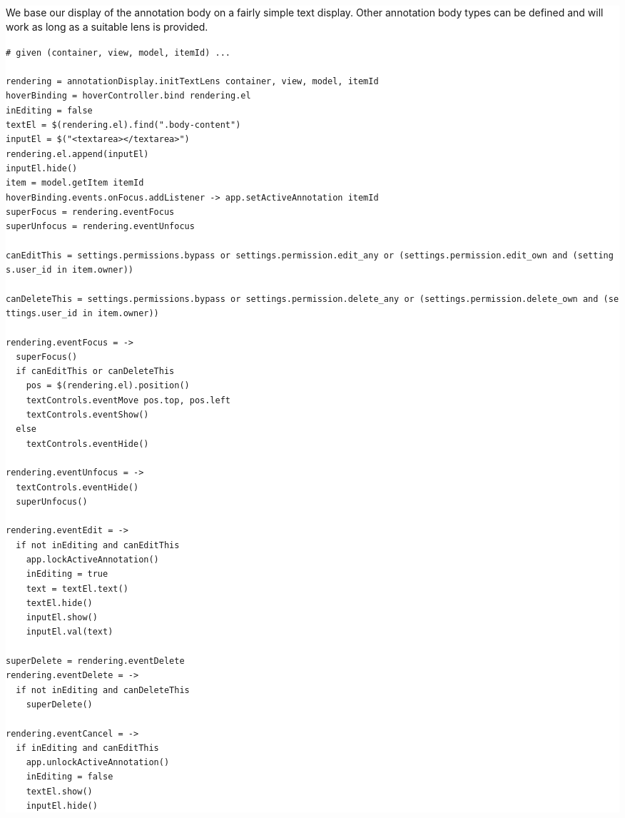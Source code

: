 We base our display of the annotation body on a fairly simple text display. 
Other annotation body types can be defined and will work as long as a 
suitable lens is provided.

    # given (container, view, model, itemId) ...

    rendering = annotationDisplay.initTextLens container, view, model, itemId
    hoverBinding = hoverController.bind rendering.el
    inEditing = false
    textEl = $(rendering.el).find(".body-content")
    inputEl = $("<textarea></textarea>")
    rendering.el.append(inputEl)
    inputEl.hide()
    item = model.getItem itemId
    hoverBinding.events.onFocus.addListener -> app.setActiveAnnotation itemId
    superFocus = rendering.eventFocus
    superUnfocus = rendering.eventUnfocus

    canEditThis = settings.permissions.bypass or settings.permission.edit_any or (settings.permission.edit_own and (settings.user_id in item.owner))

    canDeleteThis = settings.permissions.bypass or settings.permission.delete_any or (settings.permission.delete_own and (settings.user_id in item.owner))

    rendering.eventFocus = ->
      superFocus()
      if canEditThis or canDeleteThis
        pos = $(rendering.el).position()
        textControls.eventMove pos.top, pos.left
        textControls.eventShow()
      else
        textControls.eventHide()

    rendering.eventUnfocus = ->
      textControls.eventHide()
      superUnfocus()

    rendering.eventEdit = ->
      if not inEditing and canEditThis
        app.lockActiveAnnotation()
        inEditing = true
        text = textEl.text()
        textEl.hide()
        inputEl.show()
        inputEl.val(text)

    superDelete = rendering.eventDelete
    rendering.eventDelete = ->
      if not inEditing and canDeleteThis
        superDelete()

    rendering.eventCancel = ->
      if inEditing and canEditThis
        app.unlockActiveAnnotation()
        inEditing = false
        textEl.show()
        inputEl.hide()
